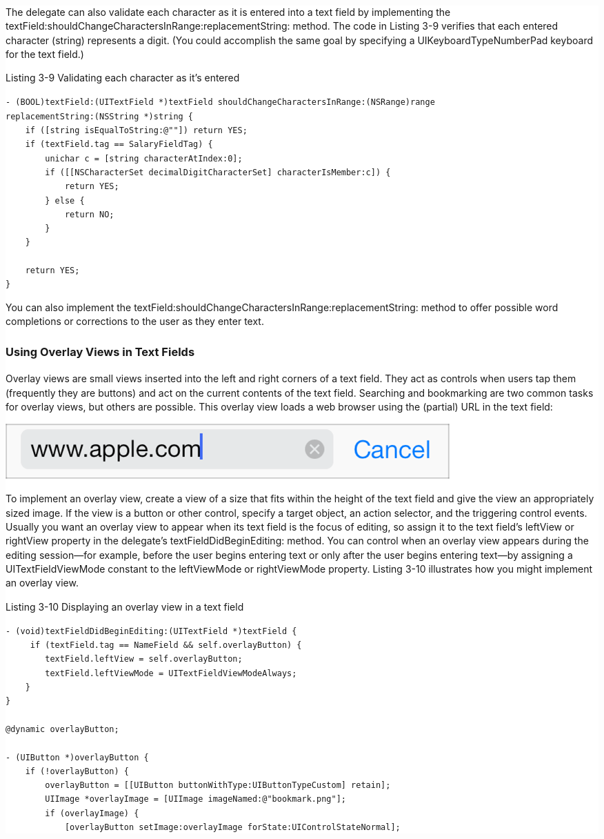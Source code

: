 The delegate can also validate each character as it is entered into a text field by implementing the textField:shouldChangeCharactersInRange:replacementString: method. The code in Listing 3-9 verifies that each entered character (string) represents a digit. (You could accomplish the same goal by specifying a UIKeyboardTypeNumberPad keyboard for the text field.)

Listing 3-9  Validating each character as it’s entered

```
- (BOOL)textField:(UITextField *)textField shouldChangeCharactersInRange:(NSRange)range
replacementString:(NSString *)string {
    if ([string isEqualToString:@""]) return YES;
    if (textField.tag == SalaryFieldTag) {
        unichar c = [string characterAtIndex:0];
        if ([[NSCharacterSet decimalDigitCharacterSet] characterIsMember:c]) {
            return YES;
        } else {
            return NO;
        }
    }
 
    return YES;
}
```

You can also implement the textField:shouldChangeCharactersInRange:replacementString: method to offer possible word completions or corrections to the user as they enter text.

### Using Overlay Views in Text Fields

Overlay views are small views inserted into the left and right corners of a text field. They act as controls when users tap them (frequently they are buttons) and act on the current contents of the text field. Searching and bookmarking are two common tasks for overlay views, but others are possible. This overlay view loads a web browser using the (partial) URL in the text field:

![](image/3/overlay_view_2x.png)

To implement an overlay view, create a view of a size that fits within the height of the text field and give the view an appropriately sized image. If the view is a button or other control, specify a target object, an action selector, and the triggering control events. Usually you want an overlay view to appear when its text field is the focus of editing, so assign it to the text field’s leftView or rightView property in the delegate’s textFieldDidBeginEditing: method. You can control when an overlay view appears during the editing session—for example, before the user begins entering text or only after the user begins entering text—by assigning a UITextFieldViewMode constant to the leftViewMode or rightViewMode property. Listing 3-10 illustrates how you might implement an overlay view.

Listing 3-10  Displaying an overlay view in a text field

```
- (void)textFieldDidBeginEditing:(UITextField *)textField {
     if (textField.tag == NameField && self.overlayButton) {
        textField.leftView = self.overlayButton;
        textField.leftViewMode = UITextFieldViewModeAlways;
    }
}
 
@dynamic overlayButton;
 
- (UIButton *)overlayButton {
    if (!overlayButton) {
        overlayButton = [[UIButton buttonWithType:UIButtonTypeCustom] retain];
        UIImage *overlayImage = [UIImage imageNamed:@"bookmark.png"];
        if (overlayImage) {
            [overlayButton setImage:overlayImage forState:UIControlStateNormal];
```
